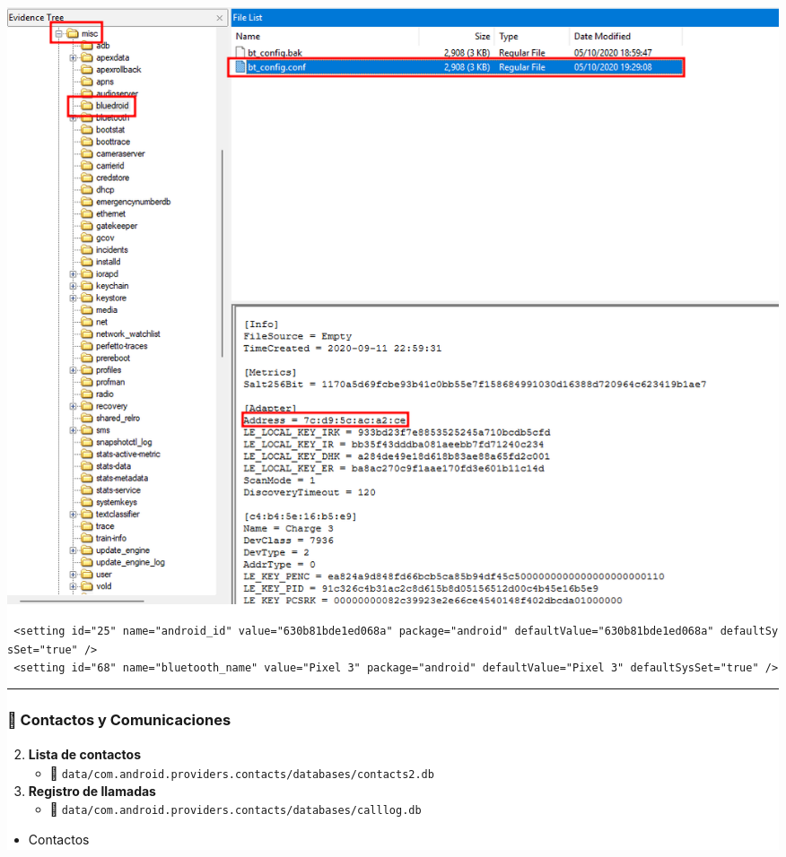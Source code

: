 ![alt text](/assets/img/posts/analisis-android-ios-postmortem/image-2.png)


```plaintext
 <setting id="25" name="android_id" value="630b81bde1ed068a" package="android" defaultValue="630b81bde1ed068a" defaultSysSet="true" />
 <setting id="68" name="bluetooth_name" value="Pixel 3" package="android" defaultValue="Pixel 3" defaultSysSet="true" />
```

---

### 📇 Contactos y Comunicaciones

2. **Lista de contactos**  
   - 📂 `data/com.android.providers.contacts/databases/contacts2.db`  
3. **Registro de llamadas**  
   - 📂 `data/com.android.providers.contacts/databases/calllog.db`  

- Contactos
